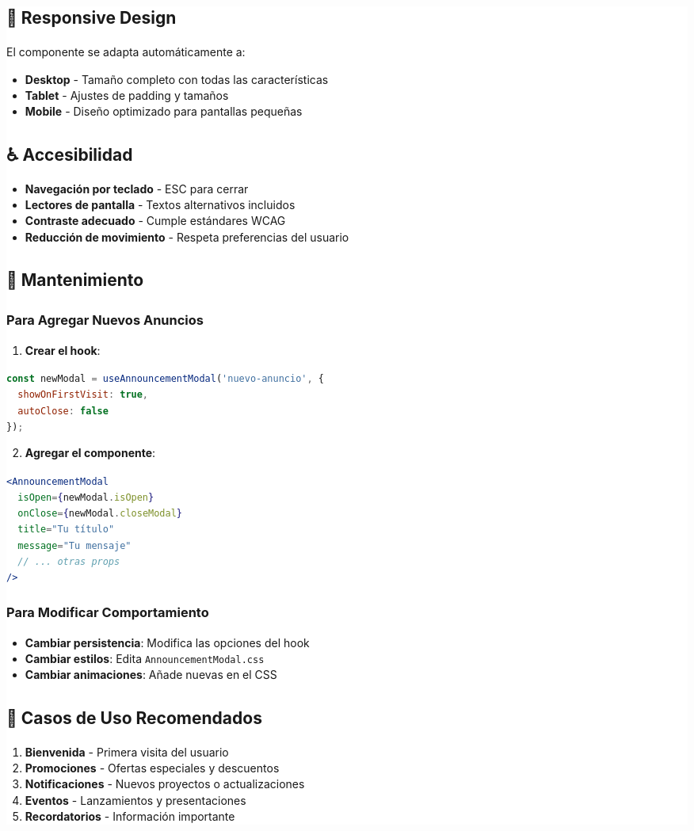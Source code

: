 ## 📱 Responsive Design

El componente se adapta automáticamente a:
- **Desktop** - Tamaño completo con todas las características
- **Tablet** - Ajustes de padding y tamaños
- **Mobile** - Diseño optimizado para pantallas pequeñas

## ♿ Accesibilidad

- **Navegación por teclado** - ESC para cerrar
- **Lectores de pantalla** - Textos alternativos incluidos
- **Contraste adecuado** - Cumple estándares WCAG
- **Reducción de movimiento** - Respeta preferencias del usuario

## 🔧 Mantenimiento

### Para Agregar Nuevos Anuncios

1. **Crear el hook**:
```jsx
const newModal = useAnnouncementModal('nuevo-anuncio', {
  showOnFirstVisit: true,
  autoClose: false
});
```

2. **Agregar el componente**:
```jsx
<AnnouncementModal
  isOpen={newModal.isOpen}
  onClose={newModal.closeModal}
  title="Tu título"
  message="Tu mensaje"
  // ... otras props
/>
```

### Para Modificar Comportamiento

- **Cambiar persistencia**: Modifica las opciones del hook
- **Cambiar estilos**: Edita `AnnouncementModal.css`
- **Cambiar animaciones**: Añade nuevas en el CSS

## 🎯 Casos de Uso Recomendados

1. **Bienvenida** - Primera visita del usuario
2. **Promociones** - Ofertas especiales y descuentos
3. **Notificaciones** - Nuevos proyectos o actualizaciones
4. **Eventos** - Lanzamientos y presentaciones
5. **Recordatorios** - Información importante
